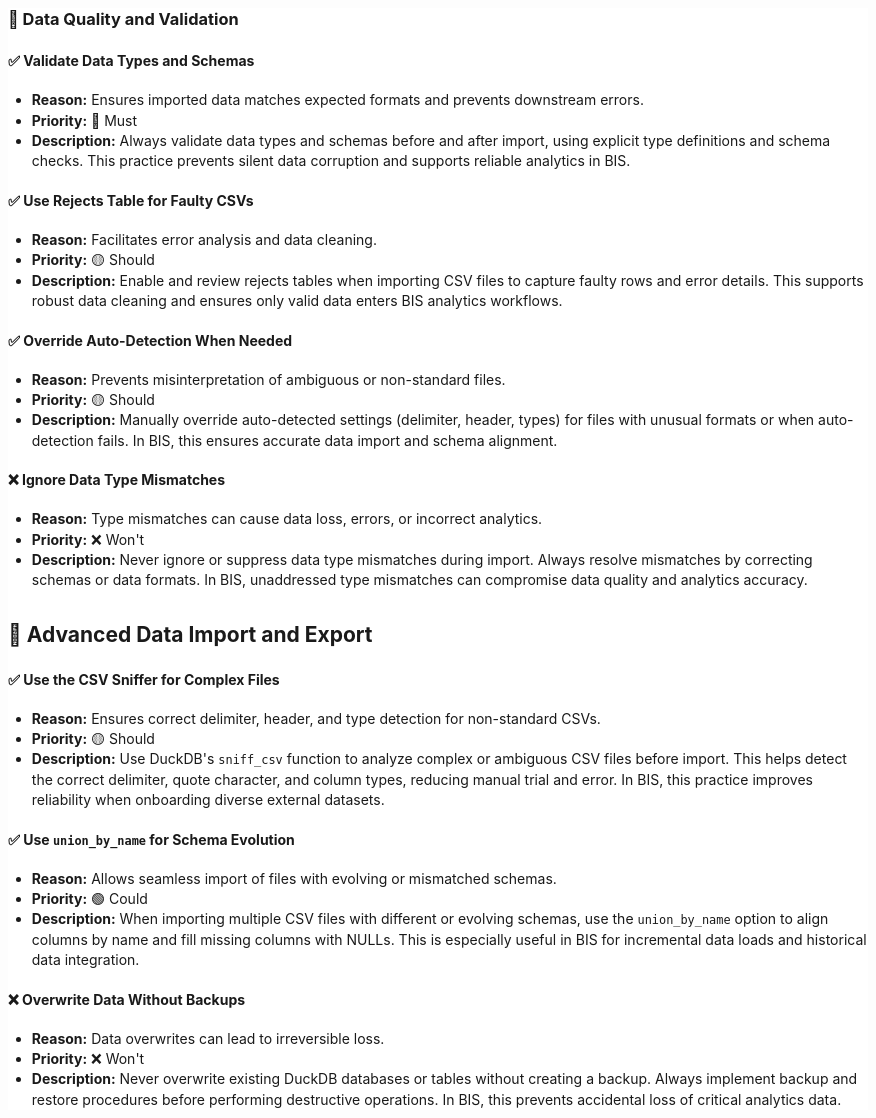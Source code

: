 ### 📁 Data Quality and Validation

#### ✅ Validate Data Types and Schemas
- **Reason:** Ensures imported data matches expected formats and prevents downstream errors.
- **Priority:** 🔴 Must
- **Description:** Always validate data types and schemas before and after import, using explicit type definitions and schema checks. This practice prevents silent data corruption and supports reliable analytics in BIS.

#### ✅ Use Rejects Table for Faulty CSVs
- **Reason:** Facilitates error analysis and data cleaning.
- **Priority:** 🟡 Should
- **Description:** Enable and review rejects tables when importing CSV files to capture faulty rows and error details. This supports robust data cleaning and ensures only valid data enters BIS analytics workflows.

#### ✅ Override Auto-Detection When Needed
- **Reason:** Prevents misinterpretation of ambiguous or non-standard files.
- **Priority:** 🟡 Should
- **Description:** Manually override auto-detected settings (delimiter, header, types) for files with unusual formats or when auto-detection fails. In BIS, this ensures accurate data import and schema alignment.

#### ❌ Ignore Data Type Mismatches
- **Reason:** Type mismatches can cause data loss, errors, or incorrect analytics.
- **Priority:** ❌ Won't
- **Description:** Never ignore or suppress data type mismatches during import. Always resolve mismatches by correcting schemas or data formats. In BIS, unaddressed type mismatches can compromise data quality and analytics accuracy.
## 📁 Advanced Data Import and Export

#### ✅ Use the CSV Sniffer for Complex Files
- **Reason:** Ensures correct delimiter, header, and type detection for non-standard CSVs.
- **Priority:** 🟡 Should
- **Description:** Use DuckDB's `sniff_csv` function to analyze complex or ambiguous CSV files before import. This helps detect the correct delimiter, quote character, and column types, reducing manual trial and error. In BIS, this practice improves reliability when onboarding diverse external datasets.

#### ✅ Use `union_by_name` for Schema Evolution
- **Reason:** Allows seamless import of files with evolving or mismatched schemas.
- **Priority:** 🟢 Could
- **Description:** When importing multiple CSV files with different or evolving schemas, use the `union_by_name` option to align columns by name and fill missing columns with NULLs. This is especially useful in BIS for incremental data loads and historical data integration.

#### ❌ Overwrite Data Without Backups
- **Reason:** Data overwrites can lead to irreversible loss.
- **Priority:** ❌ Won't
- **Description:** Never overwrite existing DuckDB databases or tables without creating a backup. Always implement backup and restore procedures before performing destructive operations. In BIS, this prevents accidental loss of critical analytics data.
